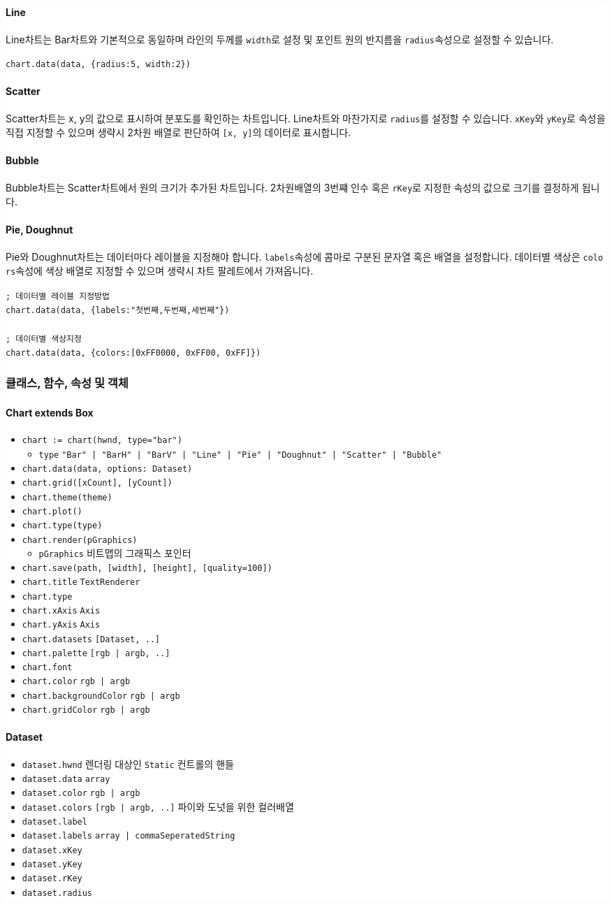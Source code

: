 #### Line
Line차트는 Bar차트와 기본적으로 동일하며 라인의 두께를 `width`로 설정 및 포인트 원의 반지름을 `radius`속성으로 설정할 수 있습니다.
```ahk
chart.data(data, {radius:5, width:2})
```

#### Scatter
Scatter차트는 x, y의 값으로 표시하여 분포도를 확인하는 차트입니다. Line차트와 마찬가지로 `radius`를 설정할 수 있습니다. `xKey`와 `yKey`로 속성을 직접 지정할 수 있으며 생략시 2차원 배열로 판단하여 `[x, y]`의 데이터로 표시합니다.

#### Bubble
Bubble차트는 Scatter차트에서 원의 크기가 추가된 차트입니다. 2차원배열의 3번쨰 인수 혹은 `rKey`로 지정한 속성의 값으로 크기를 결정하게 됩니다.

#### Pie, Doughnut
Pie와 Doughnut차트는 데이터마다 레이블을 지정해야 합니다. `labels`속성에 콤마로 구분된 문자열 혹은 배열을 설정합니다. 데이터별 색상은 `colors`속성에 색상 배열로 지정할 수 있으며 생략시 차트 팔레트에서 가져옵니다.
```ahk
; 데이터별 레이블 지정방법
chart.data(data, {labels:"첫번째,두번째,세번째"})

; 데이터별 색상지정
chart.data(data, {colors:[0xFF0000, 0xFF00, 0xFF]})
```

### 클래스, 함수, 속성 및 객체

#### Chart extends Box
- `chart := chart(hwnd, type="bar")`
    - `type` `"Bar" | "BarH" | "BarV" | "Line" | "Pie" | "Doughnut" | "Scatter" | "Bubble"`
- `chart.data(data, options: Dataset)`
- `chart.grid([xCount], [yCount])`
- `chart.theme(theme)`
- `chart.plot()`
- `chart.type(type)`
- `chart.render(pGraphics)`
    - `pGraphics` 비트맵의 그래픽스 포인터
- `chart.save(path, [width], [height], [quality=100])`
- `chart.title` `TextRenderer`
- `chart.type`
- `chart.xAxis` `Axis`
- `chart.yAxis` `Axis`
- `chart.datasets` `[Dataset, ..]`
- `chart.palette` `[rgb | argb, ..]`
- `chart.font`
- `chart.color` `rgb | argb`
- `chart.backgroundColor` `rgb | argb`
- `chart.gridColor` `rgb | argb`

#### Dataset
- `dataset.hwnd` 렌더링 대상인 `Static` 컨트롤의 핸들
- `dataset.data` `array`
- `dataset.color` `rgb | argb`
- `dataset.colors` `[rgb | argb, ..]` 파이와 도넛을 위한 컬러배열
- `dataset.label`
- `dataset.labels` `array | commaSeperatedString`
- `dataset.xKey`
- `dataset.yKey`
- `dataset.rKey`
- `dataset.radius`
